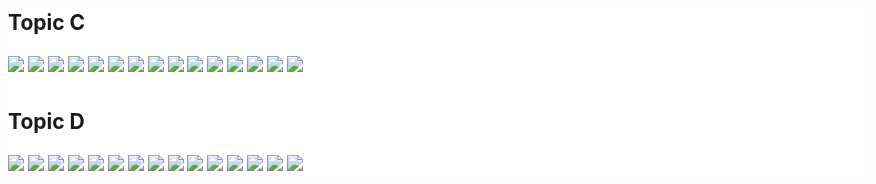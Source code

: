 ## Topic C
<img src="../images/DEV-11/DEV-11-C1.png" width="1100"/>
<img src="../images/DEV-11/DEV-11-C2.png" width="1100"/>
<img src="../images/DEV-11/DEV-11-C3.png" width="1100"/>
<img src="../images/DEV-11/DEV-11-C4.png" width="1100"/>
<img src="../images/DEV-11/DEV-11-C5.png" width="1100"/>
<img src="../images/DEV-11/DEV-11-C6.png" width="1100"/>
<img src="../images/DEV-11/DEV-11-C7.png" width="1100"/>
<img src="../images/DEV-11/DEV-11-C8.png" width="1100"/>
<img src="../images/DEV-11/DEV-11-C9.png" width="1100"/>
<img src="../images/DEV-11/DEV-11-C10.png" width="1100"/>
<img src="../images/DEV-11/DEV-11-C11.png" width="1100"/>
<img src="../images/DEV-11/DEV-11-C12.png" width="1100"/>
<img src="../images/DEV-11/DEV-11-C13.png" width="1100"/>
<img src="../images/DEV-11/DEV-11-C14.png" width="1100"/>
<img src="../images/DEV-11/DEV-11-C15.png" width="1100"/>

## Topic D
<img src="../images/DEV-11/DEV-11-D1.png" width="1100"/>
<img src="../images/DEV-11/DEV-11-D2.png" width="1100"/>
<img src="../images/DEV-11/DEV-11-D3.png" width="1100"/>
<img src="../images/DEV-11/DEV-11-D4.png" width="1100"/>
<img src="../images/DEV-11/DEV-11-D5.png" width="1100"/>
<img src="../images/DEV-11/DEV-11-D6.png" width="1100"/>
<img src="../images/DEV-11/DEV-11-D7.png" width="1100"/>
<img src="../images/DEV-11/DEV-11-D8.png" width="1100"/>
<img src="../images/DEV-11/DEV-11-D9.png" width="1100"/>
<img src="../images/DEV-11/DEV-11-D10.png" width="1100"/>
<img src="../images/DEV-11/DEV-11-D11.png" width="1100"/>
<img src="../images/DEV-11/DEV-11-D12.png" width="1100"/>
<img src="../images/DEV-11/DEV-11-D13.png" width="1100"/>
<img src="../images/DEV-11/DEV-11-D14.png" width="1100"/>
<img src="../images/DEV-11/DEV-11-D15.png" width="1100"/>
